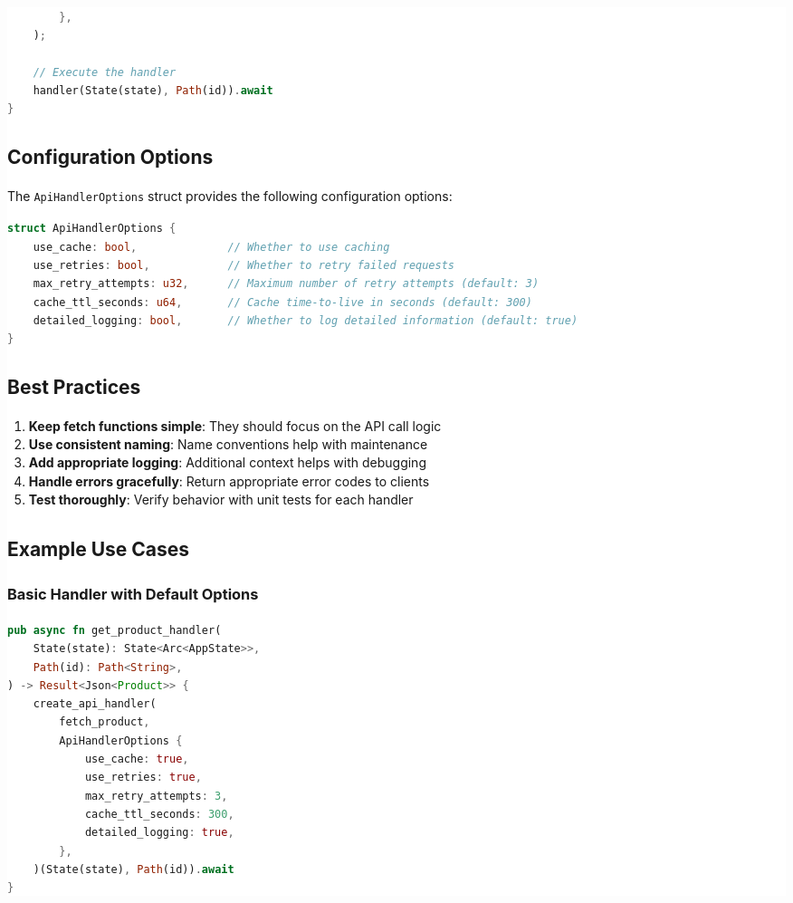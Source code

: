 ```rust
        },
    );
    
    // Execute the handler
    handler(State(state), Path(id)).await
}
```

## Configuration Options

The `ApiHandlerOptions` struct provides the following configuration options:

```rust
struct ApiHandlerOptions {
    use_cache: bool,              // Whether to use caching
    use_retries: bool,            // Whether to retry failed requests
    max_retry_attempts: u32,      // Maximum number of retry attempts (default: 3)
    cache_ttl_seconds: u64,       // Cache time-to-live in seconds (default: 300)
    detailed_logging: bool,       // Whether to log detailed information (default: true)
}
```

## Best Practices

1. **Keep fetch functions simple**: They should focus on the API call logic
2. **Use consistent naming**: Name conventions help with maintenance
3. **Add appropriate logging**: Additional context helps with debugging
4. **Handle errors gracefully**: Return appropriate error codes to clients
5. **Test thoroughly**: Verify behavior with unit tests for each handler

## Example Use Cases

### Basic Handler with Default Options

```rust
pub async fn get_product_handler(
    State(state): State<Arc<AppState>>,
    Path(id): Path<String>,
) -> Result<Json<Product>> {
    create_api_handler(
        fetch_product,
        ApiHandlerOptions {
            use_cache: true,
            use_retries: true,
            max_retry_attempts: 3,
            cache_ttl_seconds: 300,
            detailed_logging: true,
        },
    )(State(state), Path(id)).await
}
```
